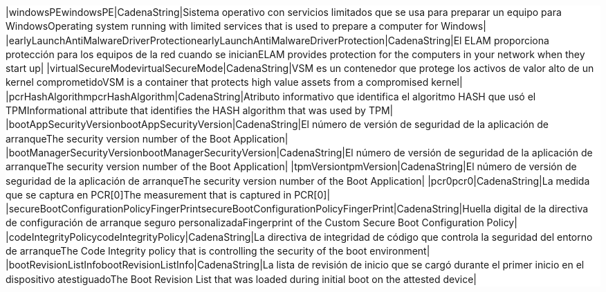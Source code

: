 |<span data-ttu-id="7ebdb-166">windowsPE</span><span class="sxs-lookup"><span data-stu-id="7ebdb-166">windowsPE</span></span>|<span data-ttu-id="7ebdb-167">Cadena</span><span class="sxs-lookup"><span data-stu-id="7ebdb-167">String</span></span>|<span data-ttu-id="7ebdb-168">Sistema operativo con servicios limitados que se usa para preparar un equipo para Windows</span><span class="sxs-lookup"><span data-stu-id="7ebdb-168">Operating system running with limited services that is used to prepare a computer for Windows</span></span>|
|<span data-ttu-id="7ebdb-169">earlyLaunchAntiMalwareDriverProtection</span><span class="sxs-lookup"><span data-stu-id="7ebdb-169">earlyLaunchAntiMalwareDriverProtection</span></span>|<span data-ttu-id="7ebdb-170">Cadena</span><span class="sxs-lookup"><span data-stu-id="7ebdb-170">String</span></span>|<span data-ttu-id="7ebdb-171">El ELAM proporciona protección para los equipos de la red cuando se inician</span><span class="sxs-lookup"><span data-stu-id="7ebdb-171">ELAM provides protection for the computers in your network when they start up</span></span>|
|<span data-ttu-id="7ebdb-172">virtualSecureMode</span><span class="sxs-lookup"><span data-stu-id="7ebdb-172">virtualSecureMode</span></span>|<span data-ttu-id="7ebdb-173">Cadena</span><span class="sxs-lookup"><span data-stu-id="7ebdb-173">String</span></span>|<span data-ttu-id="7ebdb-174">VSM es un contenedor que protege los activos de valor alto de un kernel comprometido</span><span class="sxs-lookup"><span data-stu-id="7ebdb-174">VSM is a container that protects high value assets from a compromised kernel</span></span>|
|<span data-ttu-id="7ebdb-175">pcrHashAlgorithm</span><span class="sxs-lookup"><span data-stu-id="7ebdb-175">pcrHashAlgorithm</span></span>|<span data-ttu-id="7ebdb-176">Cadena</span><span class="sxs-lookup"><span data-stu-id="7ebdb-176">String</span></span>|<span data-ttu-id="7ebdb-177">Atributo informativo que identifica el algoritmo HASH que usó el TPM</span><span class="sxs-lookup"><span data-stu-id="7ebdb-177">Informational attribute that identifies the HASH algorithm that was used by TPM</span></span>|
|<span data-ttu-id="7ebdb-178">bootAppSecurityVersion</span><span class="sxs-lookup"><span data-stu-id="7ebdb-178">bootAppSecurityVersion</span></span>|<span data-ttu-id="7ebdb-179">Cadena</span><span class="sxs-lookup"><span data-stu-id="7ebdb-179">String</span></span>|<span data-ttu-id="7ebdb-180">El número de versión de seguridad de la aplicación de arranque</span><span class="sxs-lookup"><span data-stu-id="7ebdb-180">The security version number of the Boot Application</span></span>|
|<span data-ttu-id="7ebdb-181">bootManagerSecurityVersion</span><span class="sxs-lookup"><span data-stu-id="7ebdb-181">bootManagerSecurityVersion</span></span>|<span data-ttu-id="7ebdb-182">Cadena</span><span class="sxs-lookup"><span data-stu-id="7ebdb-182">String</span></span>|<span data-ttu-id="7ebdb-183">El número de versión de seguridad de la aplicación de arranque</span><span class="sxs-lookup"><span data-stu-id="7ebdb-183">The security version number of the Boot Application</span></span>|
|<span data-ttu-id="7ebdb-184">tpmVersion</span><span class="sxs-lookup"><span data-stu-id="7ebdb-184">tpmVersion</span></span>|<span data-ttu-id="7ebdb-185">Cadena</span><span class="sxs-lookup"><span data-stu-id="7ebdb-185">String</span></span>|<span data-ttu-id="7ebdb-186">El número de versión de seguridad de la aplicación de arranque</span><span class="sxs-lookup"><span data-stu-id="7ebdb-186">The security version number of the Boot Application</span></span>|
|<span data-ttu-id="7ebdb-187">pcr0</span><span class="sxs-lookup"><span data-stu-id="7ebdb-187">pcr0</span></span>|<span data-ttu-id="7ebdb-188">Cadena</span><span class="sxs-lookup"><span data-stu-id="7ebdb-188">String</span></span>|<span data-ttu-id="7ebdb-189">La medida que se captura en PCR\[0\]</span><span class="sxs-lookup"><span data-stu-id="7ebdb-189">The measurement that is captured in PCR\[0\]</span></span>|
|<span data-ttu-id="7ebdb-190">secureBootConfigurationPolicyFingerPrint</span><span class="sxs-lookup"><span data-stu-id="7ebdb-190">secureBootConfigurationPolicyFingerPrint</span></span>|<span data-ttu-id="7ebdb-191">Cadena</span><span class="sxs-lookup"><span data-stu-id="7ebdb-191">String</span></span>|<span data-ttu-id="7ebdb-192">Huella digital de la directiva de configuración de arranque seguro personalizada</span><span class="sxs-lookup"><span data-stu-id="7ebdb-192">Fingerprint of the Custom Secure Boot Configuration Policy</span></span>|
|<span data-ttu-id="7ebdb-193">codeIntegrityPolicy</span><span class="sxs-lookup"><span data-stu-id="7ebdb-193">codeIntegrityPolicy</span></span>|<span data-ttu-id="7ebdb-194">Cadena</span><span class="sxs-lookup"><span data-stu-id="7ebdb-194">String</span></span>|<span data-ttu-id="7ebdb-195">La directiva de integridad de código que controla la seguridad del entorno de arranque</span><span class="sxs-lookup"><span data-stu-id="7ebdb-195">The Code Integrity policy that is controlling the security of the boot environment</span></span>|
|<span data-ttu-id="7ebdb-196">bootRevisionListInfo</span><span class="sxs-lookup"><span data-stu-id="7ebdb-196">bootRevisionListInfo</span></span>|<span data-ttu-id="7ebdb-197">Cadena</span><span class="sxs-lookup"><span data-stu-id="7ebdb-197">String</span></span>|<span data-ttu-id="7ebdb-198">La lista de revisión de inicio que se cargó durante el primer inicio en el dispositivo atestiguado</span><span class="sxs-lookup"><span data-stu-id="7ebdb-198">The Boot Revision List that was loaded during initial boot on the attested device</span></span>|